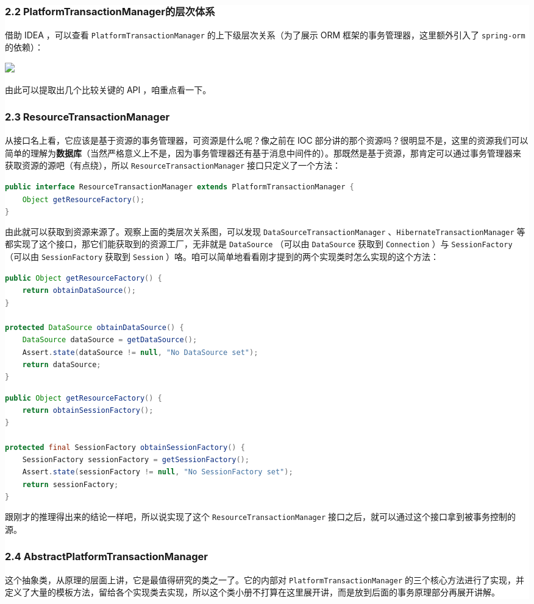 ### 2.2 PlatformTransactionManager的层次体系

借助 IDEA ，可以查看 `PlatformTransactionManager` 的上下级层次关系（为了展示 ORM 框架的事务管理器，这里额外引入了 `spring-orm` 的依赖）：

![](/img/spring/202211/60tran1.png)

由此可以提取出几个比较关键的 API ，咱重点看一下。

### 2.3 ResourceTransactionManager

从接口名上看，它应该是基于资源的事务管理器，可资源是什么呢？像之前在 IOC 部分讲的那个资源吗？很明显不是，这里的资源我们可以简单的理解为**数据库**（当然严格意义上不是，因为事务管理器还有基于消息中间件的）。那既然是基于资源，那肯定可以通过事务管理器来获取资源的源吧（有点绕），所以 `ResourceTransactionManager` 接口只定义了一个方法：

```java
public interface ResourceTransactionManager extends PlatformTransactionManager {
	Object getResourceFactory();
}

```

 由此就可以获取到资源来源了。观察上面的类层次关系图，可以发现 `DataSourceTransactionManager` 、`HibernateTransactionManager` 等都实现了这个接口，那它们能获取到的资源工厂，无非就是 `DataSource` （可以由 `DataSource` 获取到 `Connection` ）与 `SessionFactory`（可以由 `SessionFactory` 获取到 `Session` ）咯。咱可以简单地看看刚才提到的两个实现类时怎么实现的这个方法：

```java
public Object getResourceFactory() {
    return obtainDataSource();
}

protected DataSource obtainDataSource() {
    DataSource dataSource = getDataSource();
    Assert.state(dataSource != null, "No DataSource set");
    return dataSource;
}
```

```java
public Object getResourceFactory() {
    return obtainSessionFactory();
}

protected final SessionFactory obtainSessionFactory() {
    SessionFactory sessionFactory = getSessionFactory();
    Assert.state(sessionFactory != null, "No SessionFactory set");
    return sessionFactory;
}
```

跟刚才的推理得出来的结论一样吧，所以说实现了这个 `ResourceTransactionManager` 接口之后，就可以通过这个接口拿到被事务控制的源。

### 2.4 AbstractPlatformTransactionManager

这个抽象类，从原理的层面上讲，它是最值得研究的类之一了。它的内部对 `PlatformTransactionManager` 的三个核心方法进行了实现，并定义了大量的模板方法，留给各个实现类去实现，所以这个类小册不打算在这里展开讲，而是放到后面的事务原理部分再展开讲解。
